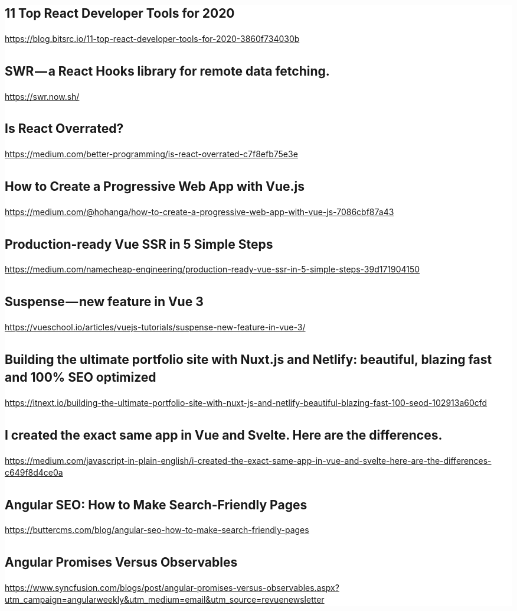 ## 11 Top React Developer Tools for 2020  
https://blog.bitsrc.io/11-top-react-developer-tools-for-2020-3860f734030b  
 
  

## SWR — a React Hooks library for remote data fetching.  
https://swr.now.sh/  
 
  

## Is React Overrated?  
https://medium.com/better-programming/is-react-overrated-c7f8efb75e3e  
 
  

## How to Create a Progressive Web App with Vue.js  
https://medium.com/@hohanga/how-to-create-a-progressive-web-app-with-vue-js-7086cbf87a43  
 
  

## Production-ready Vue SSR in 5 Simple Steps  
https://medium.com/namecheap-engineering/production-ready-vue-ssr-in-5-simple-steps-39d171904150  
 
  

## Suspense — new feature in Vue 3  
https://vueschool.io/articles/vuejs-tutorials/suspense-new-feature-in-vue-3/  
 
  

## Building the ultimate portfolio site with Nuxt.js and Netlify: beautiful, blazing fast and 100% SEO optimized  
https://itnext.io/building-the-ultimate-portfolio-site-with-nuxt-js-and-netlify-beautiful-blazing-fast-100-seod-102913a60cfd  
 
  

## I created the exact same app in Vue and Svelte. Here are the differences.  
https://medium.com/javascript-in-plain-english/i-created-the-exact-same-app-in-vue-and-svelte-here-are-the-differences-c649f8d4ce0a  
 
  

## Angular SEO: How to Make Search-Friendly Pages  
https://buttercms.com/blog/angular-seo-how-to-make-search-friendly-pages  
 
  

## Angular Promises Versus Observables  
https://www.syncfusion.com/blogs/post/angular-promises-versus-observables.aspx?utm_campaign=angularweekly&utm_medium=email&utm_source=revuenewsletter  
 
